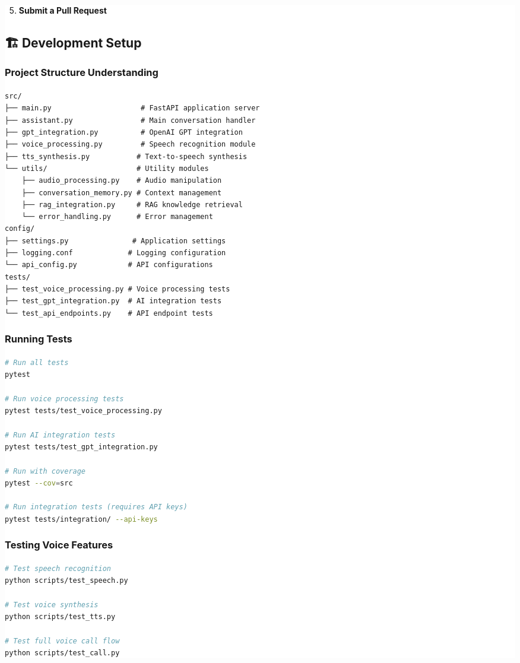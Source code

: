 5. **Submit a Pull Request**

## 🏗️ Development Setup

### Project Structure Understanding

```
src/
├── main.py                     # FastAPI application server
├── assistant.py                # Main conversation handler
├── gpt_integration.py          # OpenAI GPT integration
├── voice_processing.py         # Speech recognition module
├── tts_synthesis.py           # Text-to-speech synthesis
└── utils/                     # Utility modules
    ├── audio_processing.py    # Audio manipulation
    ├── conversation_memory.py # Context management
    ├── rag_integration.py     # RAG knowledge retrieval
    └── error_handling.py      # Error management
config/
├── settings.py               # Application settings
├── logging.conf             # Logging configuration
└── api_config.py            # API configurations
tests/
├── test_voice_processing.py # Voice processing tests
├── test_gpt_integration.py  # AI integration tests
└── test_api_endpoints.py    # API endpoint tests
```

### Running Tests

```bash
# Run all tests
pytest

# Run voice processing tests
pytest tests/test_voice_processing.py

# Run AI integration tests
pytest tests/test_gpt_integration.py

# Run with coverage
pytest --cov=src

# Run integration tests (requires API keys)
pytest tests/integration/ --api-keys
```

### Testing Voice Features

```bash
# Test speech recognition
python scripts/test_speech.py

# Test voice synthesis
python scripts/test_tts.py

# Test full voice call flow
python scripts/test_call.py
```
